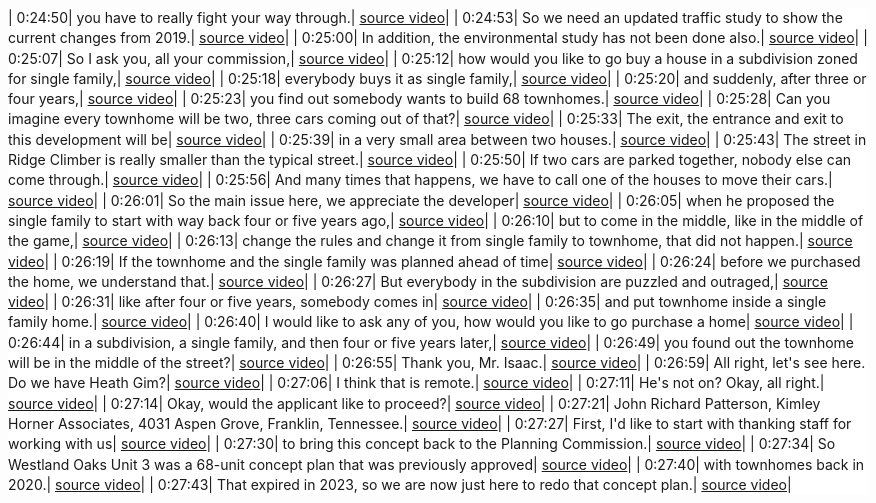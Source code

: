 | 0:24:50| you have to really fight your way through.| [source video](https://archive.org/details/planning-r-399-240509?start=1490)|
| 0:24:53| So we need an updated traffic study to show the current changes from 2019.| [source video](https://archive.org/details/planning-r-399-240509?start=1493)|
| 0:25:00| In addition, the environmental study has not been done also.| [source video](https://archive.org/details/planning-r-399-240509?start=1500)|
| 0:25:07| So I ask you, all your commission,| [source video](https://archive.org/details/planning-r-399-240509?start=1507)|
| 0:25:12| how would you like to go buy a house in a subdivision zoned for single family,| [source video](https://archive.org/details/planning-r-399-240509?start=1512)|
| 0:25:18| everybody buys it as single family,| [source video](https://archive.org/details/planning-r-399-240509?start=1518)|
| 0:25:20| and suddenly, after three or four years,| [source video](https://archive.org/details/planning-r-399-240509?start=1520)|
| 0:25:23| you find out somebody wants to build 68 townhomes.| [source video](https://archive.org/details/planning-r-399-240509?start=1523)|
| 0:25:28| Can you imagine every townhome will be two, three cars coming out of that?| [source video](https://archive.org/details/planning-r-399-240509?start=1528)|
| 0:25:33| The exit, the entrance and exit to this development will be| [source video](https://archive.org/details/planning-r-399-240509?start=1533)|
| 0:25:39| in a very small area between two houses.| [source video](https://archive.org/details/planning-r-399-240509?start=1539)|
| 0:25:43| The street in Ridge Climber is really smaller than the typical street.| [source video](https://archive.org/details/planning-r-399-240509?start=1543)|
| 0:25:50| If two cars are parked together, nobody else can come through.| [source video](https://archive.org/details/planning-r-399-240509?start=1550)|
| 0:25:56| And many times that happens, we have to call one of the houses to move their cars.| [source video](https://archive.org/details/planning-r-399-240509?start=1556)|
| 0:26:01| So the main issue here, we appreciate the developer| [source video](https://archive.org/details/planning-r-399-240509?start=1561)|
| 0:26:05| when he proposed the single family to start with way back four or five years ago,| [source video](https://archive.org/details/planning-r-399-240509?start=1565)|
| 0:26:10| but to come in the middle, like in the middle of the game,| [source video](https://archive.org/details/planning-r-399-240509?start=1570)|
| 0:26:13| change the rules and change it from single family to townhome, that did not happen.| [source video](https://archive.org/details/planning-r-399-240509?start=1573)|
| 0:26:19| If the townhome and the single family was planned ahead of time| [source video](https://archive.org/details/planning-r-399-240509?start=1579)|
| 0:26:24| before we purchased the home, we understand that.| [source video](https://archive.org/details/planning-r-399-240509?start=1584)|
| 0:26:27| But everybody in the subdivision are puzzled and outraged,| [source video](https://archive.org/details/planning-r-399-240509?start=1587)|
| 0:26:31| like after four or five years, somebody comes in| [source video](https://archive.org/details/planning-r-399-240509?start=1591)|
| 0:26:35| and put townhome inside a single family home.| [source video](https://archive.org/details/planning-r-399-240509?start=1595)|
| 0:26:40| I would like to ask any of you, how would you like to go purchase a home| [source video](https://archive.org/details/planning-r-399-240509?start=1600)|
| 0:26:44| in a subdivision, a single family, and then four or five years later,| [source video](https://archive.org/details/planning-r-399-240509?start=1604)|
| 0:26:49| you found out the townhome will be in the middle of the street?| [source video](https://archive.org/details/planning-r-399-240509?start=1609)|
| 0:26:55| Thank you, Mr. Isaac.| [source video](https://archive.org/details/planning-r-399-240509?start=1615)|
| 0:26:59| All right, let's see here. Do we have Heath Gim?| [source video](https://archive.org/details/planning-r-399-240509?start=1619)|
| 0:27:06| I think that is remote.| [source video](https://archive.org/details/planning-r-399-240509?start=1626)|
| 0:27:11| He's not on? Okay, all right.| [source video](https://archive.org/details/planning-r-399-240509?start=1631)|
| 0:27:14| Okay, would the applicant like to proceed?| [source video](https://archive.org/details/planning-r-399-240509?start=1634)|
| 0:27:21| John Richard Patterson, Kimley Horner Associates, 4031 Aspen Grove, Franklin, Tennessee.| [source video](https://archive.org/details/planning-r-399-240509?start=1641)|
| 0:27:27| First, I'd like to start with thanking staff for working with us| [source video](https://archive.org/details/planning-r-399-240509?start=1647)|
| 0:27:30| to bring this concept back to the Planning Commission.| [source video](https://archive.org/details/planning-r-399-240509?start=1650)|
| 0:27:34| So Westland Oaks Unit 3 was a 68-unit concept plan that was previously approved| [source video](https://archive.org/details/planning-r-399-240509?start=1654)|
| 0:27:40| with townhomes back in 2020.| [source video](https://archive.org/details/planning-r-399-240509?start=1660)|
| 0:27:43| That expired in 2023, so we are now just here to redo that concept plan.| [source video](https://archive.org/details/planning-r-399-240509?start=1663)|